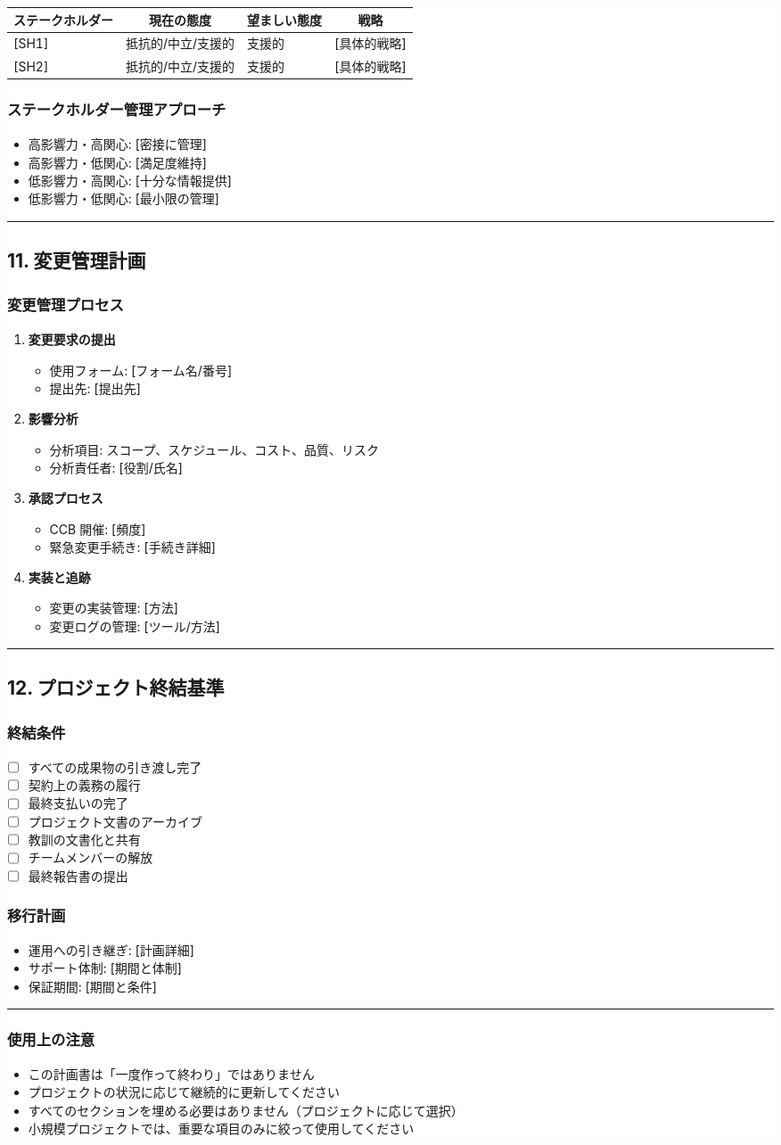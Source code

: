 | ステークホルダー | 現在の態度         | 望ましい態度 | 戦略         |
| ---------------- | ------------------ | ------------ | ------------ |
| [SH1]            | 抵抗的/中立/支援的 | 支援的       | [具体的戦略] |
| [SH2]            | 抵抗的/中立/支援的 | 支援的       | [具体的戦略] |

### ステークホルダー管理アプローチ

- 高影響力・高関心: [密接に管理]
- 高影響力・低関心: [満足度維持]
- 低影響力・高関心: [十分な情報提供]
- 低影響力・低関心: [最小限の管理]

---

## 11. 変更管理計画

### 変更管理プロセス

1. **変更要求の提出**

   - 使用フォーム: [フォーム名/番号]
   - 提出先: [提出先]

2. **影響分析**

   - 分析項目: スコープ、スケジュール、コスト、品質、リスク
   - 分析責任者: [役割/氏名]

3. **承認プロセス**

   - CCB 開催: [頻度]
   - 緊急変更手続き: [手続き詳細]

4. **実装と追跡**
   - 変更の実装管理: [方法]
   - 変更ログの管理: [ツール/方法]

---

## 12. プロジェクト終結基準

### 終結条件

- [ ] すべての成果物の引き渡し完了
- [ ] 契約上の義務の履行
- [ ] 最終支払いの完了
- [ ] プロジェクト文書のアーカイブ
- [ ] 教訓の文書化と共有
- [ ] チームメンバーの解放
- [ ] 最終報告書の提出

### 移行計画

- 運用への引き継ぎ: [計画詳細]
- サポート体制: [期間と体制]
- 保証期間: [期間と条件]

---

### 使用上の注意

- この計画書は「一度作って終わり」ではありません
- プロジェクトの状況に応じて継続的に更新してください
- すべてのセクションを埋める必要はありません（プロジェクトに応じて選択）
- 小規模プロジェクトでは、重要な項目のみに絞って使用してください
